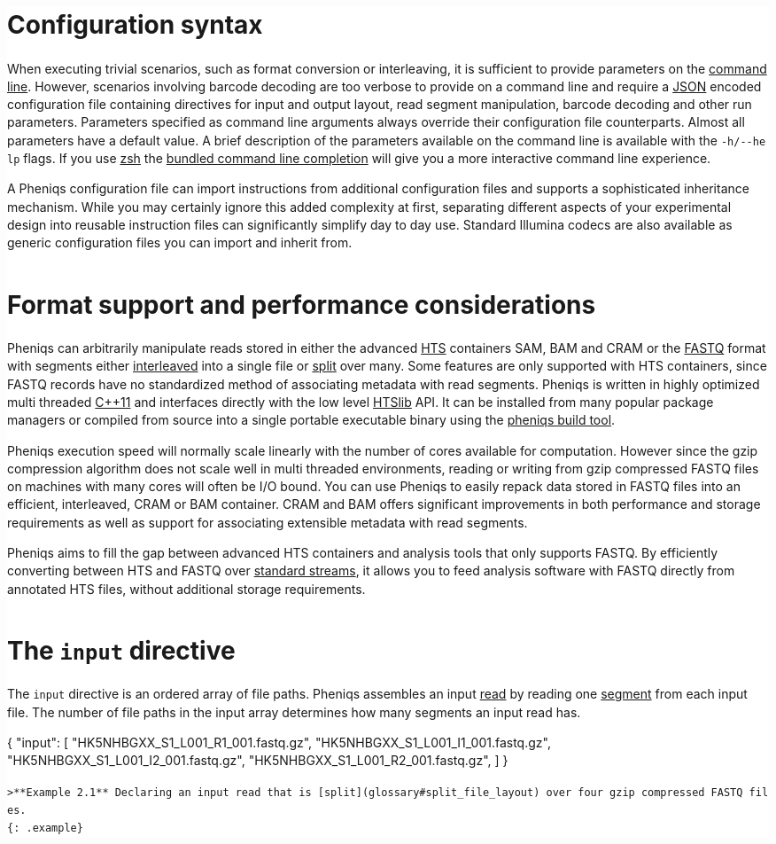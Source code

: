 # Configuration syntax

When executing trivial scenarios, such as format conversion or interleaving, it is sufficient to provide parameters on the [command line](/pheniqs/cli). However, scenarios involving barcode decoding are too verbose to provide on a command line and require a [JSON](https://en.wikipedia.org/wiki/JSON) encoded configuration file containing directives for input and output layout, read segment manipulation, barcode decoding and other run parameters. Parameters specified as command line arguments always override their configuration file counterparts. Almost all parameters have a default value. A brief description of the parameters available on the command line is available with the `-h/--help` flags. If you use [zsh](https://en.wikipedia.org/wiki/Z_shell) the [bundled command line completion](cli#zsh-completion) will give you a more interactive command line experience.

A Pheniqs configuration file can import instructions from additional configuration files and supports a sophisticated inheritance mechanism. While you may certainly ignore this added complexity at first, separating different aspects of your experimental design into reusable instruction files can significantly simplify day to day use. Standard Illumina codecs are also available as generic configuration files you can import and inherit from.

# Format support and performance considerations

Pheniqs can arbitrarily manipulate reads stored in either the advanced [HTS](glossary#htslib) containers SAM, BAM and CRAM or the [FASTQ](glossary#fastq) format with segments either [interleaved](glossary#interleaved_file_layout) into a single file or [split](glossary#split_file_layout) over many. Some features are only supported with HTS containers, since FASTQ records have no standardized method of associating metadata with read segments. Pheniqs is written in highly optimized multi threaded [C++11](https://en.wikipedia.org/wiki/C%2B%2B11) and interfaces directly with the low level [HTSlib](glossary#htslib) API. It can be installed from many popular package managers or compiled from source into a single portable executable binary using the [pheniqs build tool](https://github.com/biosails/pheniqs-build-api).

Pheniqs execution speed will normally scale linearly with the number of cores available for computation. However since the gzip compression algorithm does not scale well in multi threaded environments, reading or writing from gzip compressed FASTQ files on machines with many cores will often be I/O bound. You can use Pheniqs to easily repack data stored in FASTQ files into an efficient, interleaved, CRAM or BAM container. CRAM and BAM offers significant improvements in both performance and storage requirements as well as support for associating extensible metadata with read segments.

Pheniqs aims to fill the gap between advanced HTS containers and analysis tools that only supports FASTQ. By efficiently converting between HTS and FASTQ over [standard streams](https://en.wikipedia.org/wiki/Standard_streams), it allows you to feed analysis software with FASTQ directly from annotated HTS files, without additional storage requirements.

# The `input` directive

The `input` directive is an ordered array of file paths. Pheniqs assembles an input [read](glossary#read) by reading one [segment](glossary#segment) from each input file. The number of file paths in the input array determines how many segments an input read has.

>```json
{
    "input": [
        "HK5NHBGXX_S1_L001_R1_001.fastq.gz",
        "HK5NHBGXX_S1_L001_I1_001.fastq.gz",
        "HK5NHBGXX_S1_L001_I2_001.fastq.gz",
        "HK5NHBGXX_S1_L001_R2_001.fastq.gz",
    ]
}
```
>**Example 2.1** Declaring an input read that is [split](glossary#split_file_layout) over four gzip compressed FASTQ files.
{: .example}

```